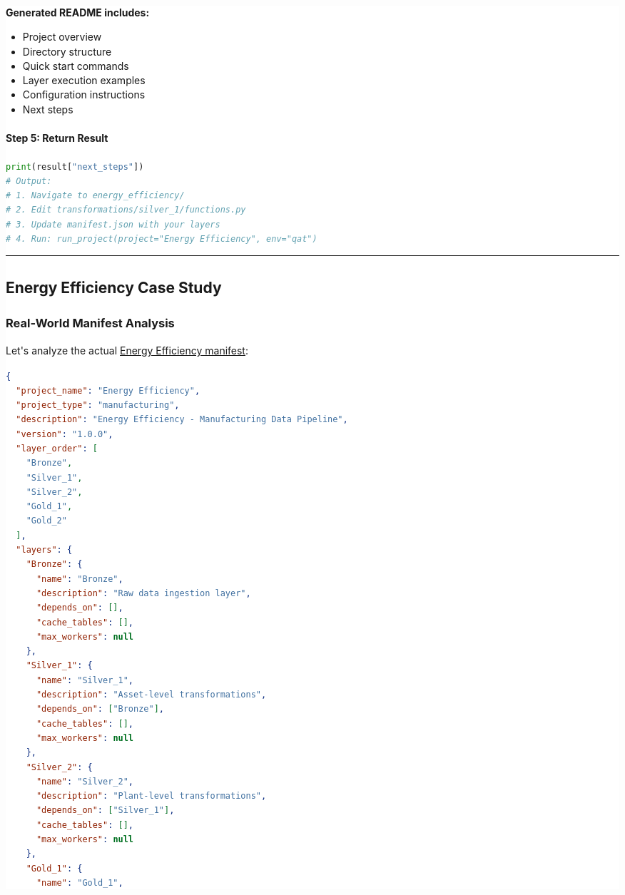 **Generated README includes:**
- Project overview
- Directory structure
- Quick start commands
- Layer execution examples
- Configuration instructions
- Next steps

#### Step 5: Return Result

```python
print(result["next_steps"])
# Output:
# 1. Navigate to energy_efficiency/
# 2. Edit transformations/silver_1/functions.py
# 3. Update manifest.json with your layers
# 4. Run: run_project(project="Energy Efficiency", env="qat")
```

---

## Energy Efficiency Case Study

### Real-World Manifest Analysis

Let's analyze the actual [Energy Efficiency manifest](file:///d:/projects/Energy%20Efficiency/manifest.json):

```json
{
  "project_name": "Energy Efficiency",
  "project_type": "manufacturing",
  "description": "Energy Efficiency - Manufacturing Data Pipeline",
  "version": "1.0.0",
  "layer_order": [
    "Bronze",
    "Silver_1",
    "Silver_2",
    "Gold_1",
    "Gold_2"
  ],
  "layers": {
    "Bronze": {
      "name": "Bronze",
      "description": "Raw data ingestion layer",
      "depends_on": [],
      "cache_tables": [],
      "max_workers": null
    },
    "Silver_1": {
      "name": "Silver_1",
      "description": "Asset-level transformations",
      "depends_on": ["Bronze"],
      "cache_tables": [],
      "max_workers": null
    },
    "Silver_2": {
      "name": "Silver_2",
      "description": "Plant-level transformations",
      "depends_on": ["Silver_1"],
      "cache_tables": [],
      "max_workers": null
    },
    "Gold_1": {
      "name": "Gold_1",
```